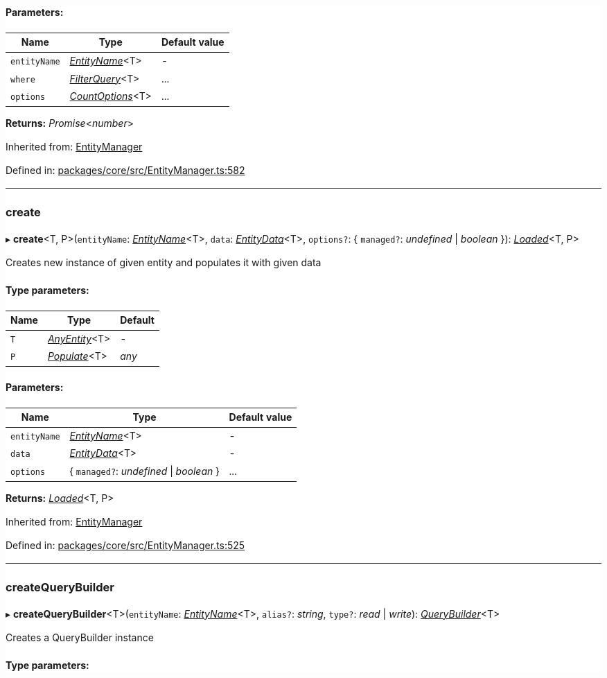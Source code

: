 #### Parameters:

Name | Type | Default value |
------ | ------ | ------ |
`entityName` | [*EntityName*](../modules/core.md#entityname)<T\> | - |
`where` | [*FilterQuery*](../modules/core.md#filterquery)<T\> | ... |
`options` | [*CountOptions*](../interfaces/core.countoptions.md)<T\> | ... |

**Returns:** *Promise*<*number*\>

Inherited from: [EntityManager](core.entitymanager.md)

Defined in: [packages/core/src/EntityManager.ts:582](https://github.com/mikro-orm/mikro-orm/blob/969d4229bd/packages/core/src/EntityManager.ts#L582)

___

### create

▸ **create**<T, P\>(`entityName`: [*EntityName*](../modules/core.md#entityname)<T\>, `data`: [*EntityData*](../modules/core.md#entitydata)<T\>, `options?`: { `managed?`: *undefined* \| *boolean*  }): [*Loaded*](../modules/core.md#loaded)<T, P\>

Creates new instance of given entity and populates it with given data

#### Type parameters:

Name | Type | Default |
------ | ------ | ------ |
`T` | [*AnyEntity*](../modules/core.md#anyentity)<T\> | - |
`P` | [*Populate*](../modules/core.md#populate)<T\> | *any* |

#### Parameters:

Name | Type | Default value |
------ | ------ | ------ |
`entityName` | [*EntityName*](../modules/core.md#entityname)<T\> | - |
`data` | [*EntityData*](../modules/core.md#entitydata)<T\> | - |
`options` | { `managed?`: *undefined* \| *boolean*  } | ... |

**Returns:** [*Loaded*](../modules/core.md#loaded)<T, P\>

Inherited from: [EntityManager](core.entitymanager.md)

Defined in: [packages/core/src/EntityManager.ts:525](https://github.com/mikro-orm/mikro-orm/blob/969d4229bd/packages/core/src/EntityManager.ts#L525)

___

### createQueryBuilder

▸ **createQueryBuilder**<T\>(`entityName`: [*EntityName*](../modules/core.md#entityname)<T\>, `alias?`: *string*, `type?`: *read* \| *write*): [*QueryBuilder*](knex.querybuilder.md)<T\>

Creates a QueryBuilder instance

#### Type parameters:
